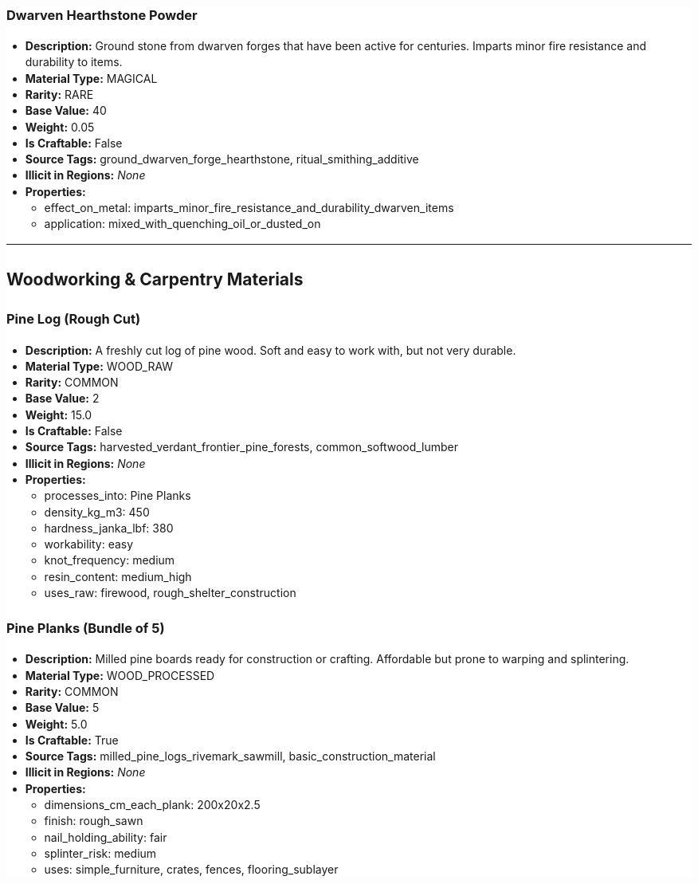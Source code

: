 ### Dwarven Hearthstone Powder
- **Description:** Ground stone from dwarven forges that have been active for centuries. Imparts minor fire resistance and durability to items.
- **Material Type:** MAGICAL
- **Rarity:** RARE
- **Base Value:** 40
- **Weight:** 0.05
- **Is Craftable:** False
- **Source Tags:** ground_dwarven_forge_hearthstone, ritual_smithing_additive
- **Illicit in Regions:** *None*
- **Properties:**
  - effect_on_metal: imparts_minor_fire_resistance_and_durability_dwarven_items
  - application: mixed_with_quenching_oil_or_dusted_on

--- 

## Woodworking & Carpentry Materials

### Pine Log (Rough Cut)
- **Description:** A freshly cut log of pine wood. Soft and easy to work with, but not very durable.
- **Material Type:** WOOD_RAW
- **Rarity:** COMMON
- **Base Value:** 2
- **Weight:** 15.0
- **Is Craftable:** False
- **Source Tags:** harvested_verdant_frontier_pine_forests, common_softwood_lumber
- **Illicit in Regions:** *None*
- **Properties:**
  - processes_into: Pine Planks
  - density_kg_m3: 450
  - hardness_janka_lbf: 380
  - workability: easy
  - knot_frequency: medium
  - resin_content: medium_high
  - uses_raw: firewood, rough_shelter_construction

### Pine Planks (Bundle of 5)
- **Description:** Milled pine boards ready for construction or crafting. Affordable but prone to warping and splintering.
- **Material Type:** WOOD_PROCESSED
- **Rarity:** COMMON
- **Base Value:** 5
- **Weight:** 5.0
- **Is Craftable:** True
- **Source Tags:** milled_pine_logs_rivemark_sawmill, basic_construction_material
- **Illicit in Regions:** *None*
- **Properties:**
  - dimensions_cm_each_plank: 200x20x2.5
  - finish: rough_sawn
  - nail_holding_ability: fair
  - splinter_risk: medium
  - uses: simple_furniture, crates, fences, flooring_sublayer
